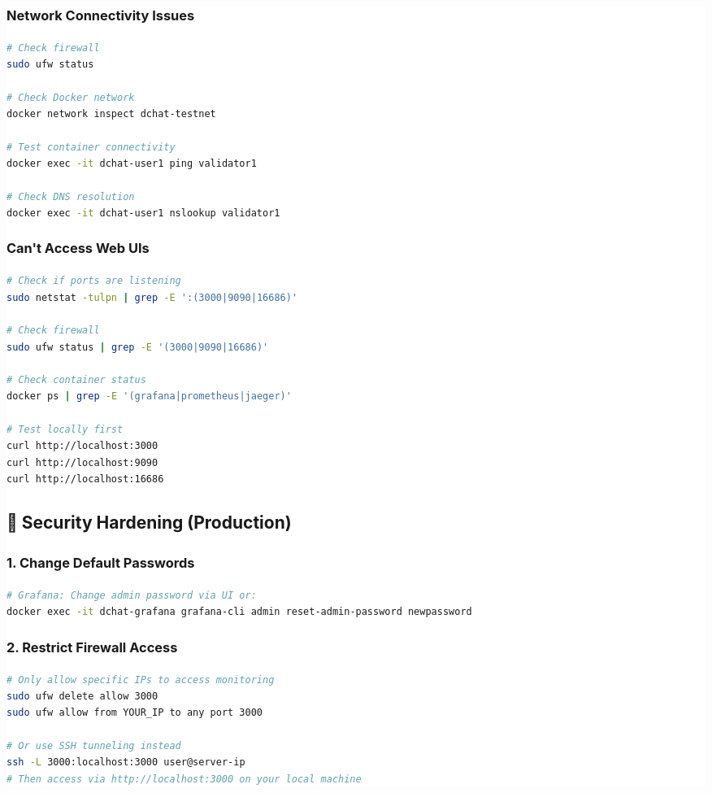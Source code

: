 ### Network Connectivity Issues
```bash
# Check firewall
sudo ufw status

# Check Docker network
docker network inspect dchat-testnet

# Test container connectivity
docker exec -it dchat-user1 ping validator1

# Check DNS resolution
docker exec -it dchat-user1 nslookup validator1
```

### Can't Access Web UIs
```bash
# Check if ports are listening
sudo netstat -tulpn | grep -E ':(3000|9090|16686)'

# Check firewall
sudo ufw status | grep -E '(3000|9090|16686)'

# Check container status
docker ps | grep -E '(grafana|prometheus|jaeger)'

# Test locally first
curl http://localhost:3000
curl http://localhost:9090
curl http://localhost:16686
```

## 🔐 Security Hardening (Production)

### 1. Change Default Passwords
```bash
# Grafana: Change admin password via UI or:
docker exec -it dchat-grafana grafana-cli admin reset-admin-password newpassword
```

### 2. Restrict Firewall Access
```bash
# Only allow specific IPs to access monitoring
sudo ufw delete allow 3000
sudo ufw allow from YOUR_IP to any port 3000

# Or use SSH tunneling instead
ssh -L 3000:localhost:3000 user@server-ip
# Then access via http://localhost:3000 on your local machine
```
